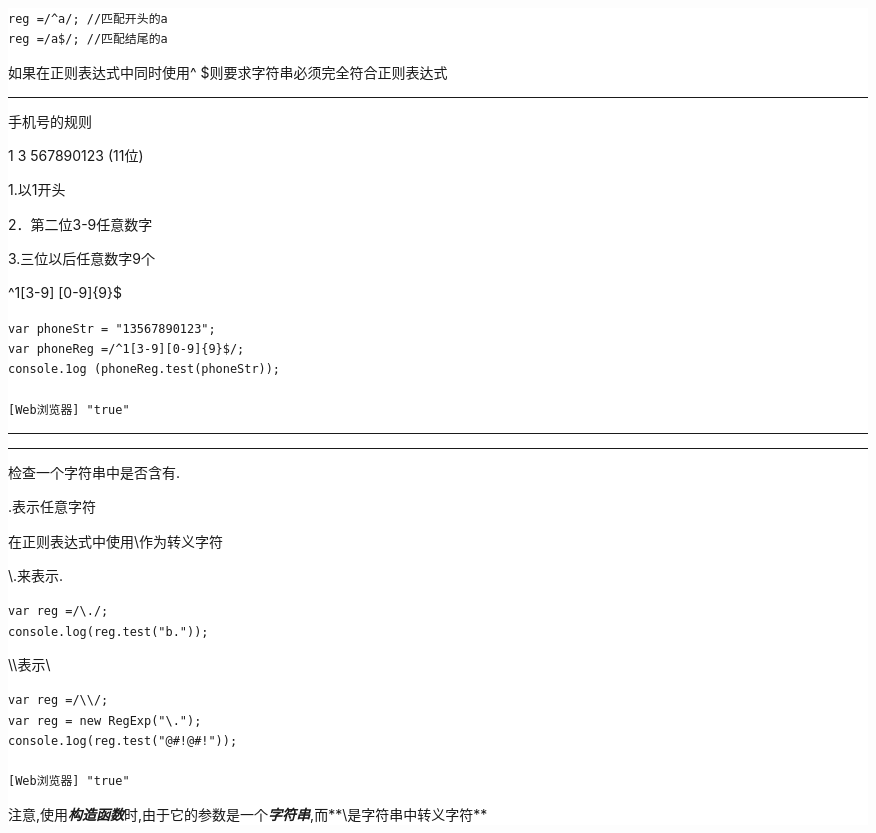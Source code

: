 ```
reg =/^a/; //匹配开头的a
reg =/a$/; //匹配结尾的a
```

如果在正则表达式中同时使用^ $则要求字符串必须完全符合正则表达式



------------

手机号的规则

1 3 567890123 (11位)

1.以1开头

2．第二位3-9任意数字

3.三位以后任意数字9个

^1[3-9] [0-9]{9}$

```
var phoneStr = "13567890123";
var phoneReg =/^1[3-9][0-9]{9}$/;
console.1og (phoneReg.test(phoneStr));

[Web浏览器] "true"
```



----

------



检查一个字符串中是否含有.

.表示任意字符

在正则表达式中使用\作为转义字符

\\.来表示.

```
var reg =/\./;
console.log(reg.test("b."));
```

\\\表示\

```
var reg =/\\/;
var reg = new RegExp("\.");
console.1og(reg.test("@#!@#!"));

[Web浏览器] "true"
```

注意,使用***构造函数***时,由于它的参数是一个***字符串***,而**\是字符串中转义字符**
